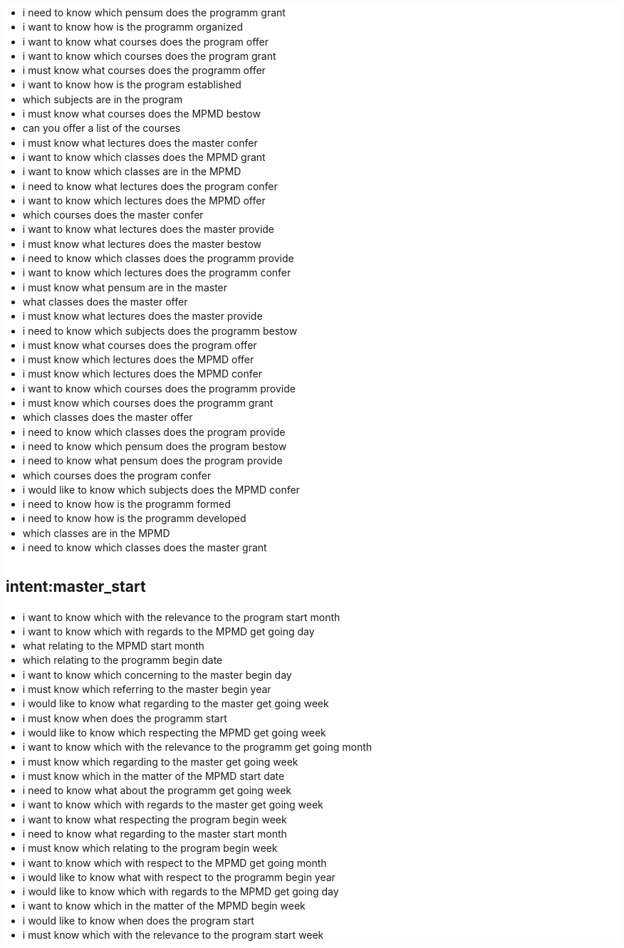 - i need to know which pensum does the programm grant
- i want to know how is the programm organized
- i want to know what courses does the program offer
- i want to know which courses does the program grant
- i must know what courses does the programm offer
- i want to know how is the program established
- which subjects are in the program
- i must know what courses does the MPMD bestow
- can you offer a list of the courses
- i must know what lectures does the master confer
- i want to know which classes does the MPMD grant
- i want to know which classes are in the MPMD
- i need to know what lectures does the program confer
- i want to know which lectures does the MPMD offer
- which courses does the master confer
- i want to know what lectures does the master provide
- i must know what lectures does the master bestow
- i need to know which classes does the programm provide
- i want to know which lectures does the programm confer
- i must know what pensum are in the master
- what classes does the master offer
- i must know what lectures does the master provide
- i need to know which subjects does the programm bestow
- i must know what courses does the program offer
- i must know which lectures does the MPMD offer
- i must know which lectures does the MPMD confer
- i want to know which courses does the programm provide
- i must know which courses does the programm grant
- which classes does the master offer
- i need to know which classes does the program provide
- i need to know which pensum does the program bestow
- i need to know what pensum does the program provide
- which courses does the program confer
- i would like to know which subjects does the MPMD confer
- i need to know how is the programm formed
- i need to know how is the programm developed
- which classes are in the MPMD
- i need to know which classes does the master grant

## intent:master_start
- i want to know which with the relevance to the program start month
- i want to know which with regards to the MPMD get going day
- what relating to the MPMD start month
- which relating to the programm begin date
- i want to know which concerning to the master begin day
- i must know which referring to the master begin year
- i would like to know what regarding to the master get going week
- i must know when does the programm start
- i would like to know which respecting the MPMD get going week
- i want to know which with the relevance to the programm get going month
- i must know which regarding to the master get going week
- i must know which in the matter of the MPMD start date
- i need to know what about the programm get going week
- i want to know which with regards to the master get going week
- i want to know what respecting the program begin week
- i need to know what regarding to the master start month
- i must know which relating to the program begin week
- i want to know which with respect to the MPMD get going month
- i would like to know what with respect to the programm begin year
- i would like to know which with regards to the MPMD get going day
- i want to know which in the matter of the MPMD begin week
- i would like to know when does the program start
- i must know which with the relevance to the program start week